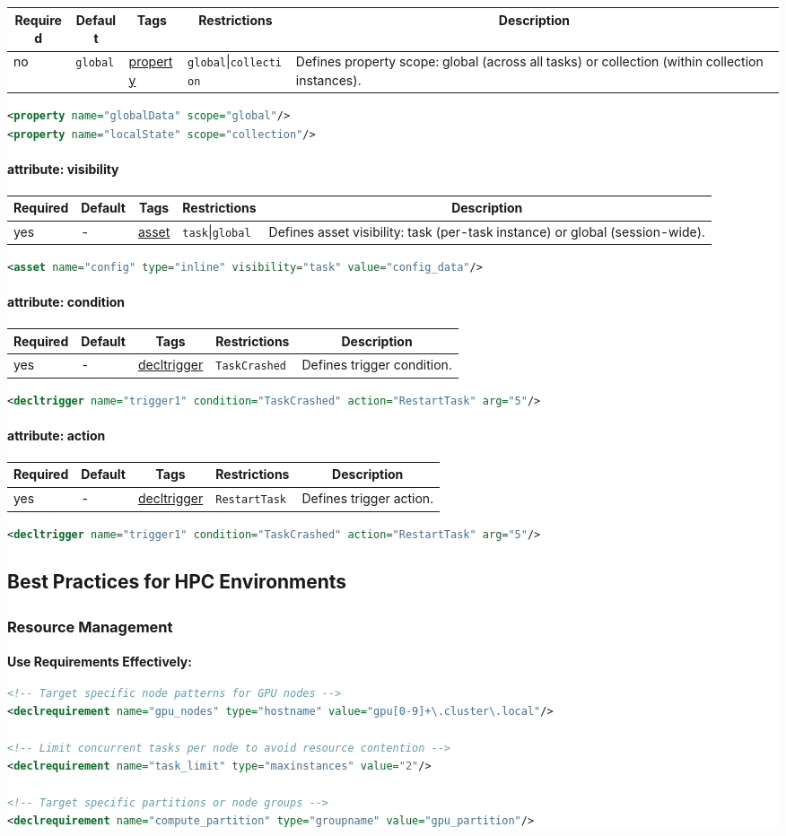 | Required | Default  | Tags                  | Restrictions           | Description                                                                                    |
| -------- | -------- | --------------------- | ---------------------- | ---------------------------------------------------------------------------------------------- |
| no       | `global` | [property](#property) | `global`\|`collection` | Defines property scope: global (across all tasks) or collection (within collection instances). |

```xml
<property name="globalData" scope="global"/>
<property name="localState" scope="collection"/>
```

#### attribute: visibility

| Required | Default | Tags            | Restrictions     | Description                                                                  |
| -------- | ------- | --------------- | ---------------- | ---------------------------------------------------------------------------- |
| yes      | -       | [asset](#asset) | `task`\|`global` | Defines asset visibility: task (per-task instance) or global (session-wide). |

```xml
<asset name="config" type="inline" visibility="task" value="config_data"/>
```

#### attribute: condition

| Required | Default | Tags                        | Restrictions  | Description                |
| -------- | ------- | --------------------------- | ------------- | -------------------------- |
| yes      | -       | [decltrigger](#decltrigger) | `TaskCrashed` | Defines trigger condition. |

```xml
<decltrigger name="trigger1" condition="TaskCrashed" action="RestartTask" arg="5"/>
```

#### attribute: action

| Required | Default | Tags                        | Restrictions  | Description             |
| -------- | ------- | --------------------------- | ------------- | ----------------------- |
| yes      | -       | [decltrigger](#decltrigger) | `RestartTask` | Defines trigger action. |

```xml
<decltrigger name="trigger1" condition="TaskCrashed" action="RestartTask" arg="5"/>
```

## Best Practices for HPC Environments

### Resource Management

**Use Requirements Effectively:**

```xml
<!-- Target specific node patterns for GPU nodes -->
<declrequirement name="gpu_nodes" type="hostname" value="gpu[0-9]+\.cluster\.local"/>

<!-- Limit concurrent tasks per node to avoid resource contention -->
<declrequirement name="task_limit" type="maxinstances" value="2"/>

<!-- Target specific partitions or node groups -->
<declrequirement name="compute_partition" type="groupname" value="gpu_partition"/>
```
